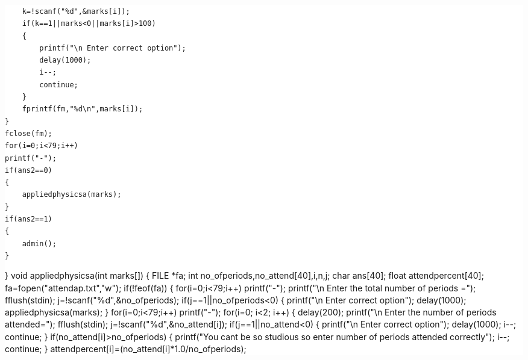 		k=!scanf("%d",&marks[i]);
		if(k==1||marks<0||marks[i]>100)
		{
			printf("\n Enter correct option");
			delay(1000);
			i--;
			continue;
		}
		fprintf(fm,"%d\n",marks[i]);
	}
	fclose(fm);
	for(i=0;i<79;i++)
	printf("-");
	if(ans2==0)
	{
		appliedphysicsa(marks);
	}
	if(ans2==1)
	{
		admin();
	}
}
void appliedphysicsa(int marks[])
{
	FILE *fa;
	int no_ofperiods,no_attend[40],i,n,j;
	char ans[40];
	float attendpercent[40];
	fa=fopen("attendap.txt","w");
	if(!feof(fa))
	{
		for(i=0;i<79;i++)
		printf("-");
		printf("\n Enter the total number of periods           =");
		fflush(stdin);
		j=!scanf("%d",&no_ofperiods);
		if(j==1||no_ofperiods<0)
		{
			printf("\n Enter correct option");
			delay(1000);
			appliedphysicsa(marks);
		}
		for(i=0;i<79;i++)
		printf("-");
		for(i=0;    i<2;     i++)
		{
			delay(200);
			printf("\n Enter the number of periods attended=");
			fflush(stdin);
			j=!scanf("%d",&no_attend[i]);
			if(j==1||no_attend<0)
			{
				printf("\n Enter correct option");
				delay(1000);
				i--;
				continue;
			}
			if(no_attend[i]>no_ofperiods)
			{
				printf("You cant be so studious so enter number of periods attended correctly");
				i--;
				continue;
			}
			attendpercent[i]=(no_attend[i]*1.0/no_ofperiods);